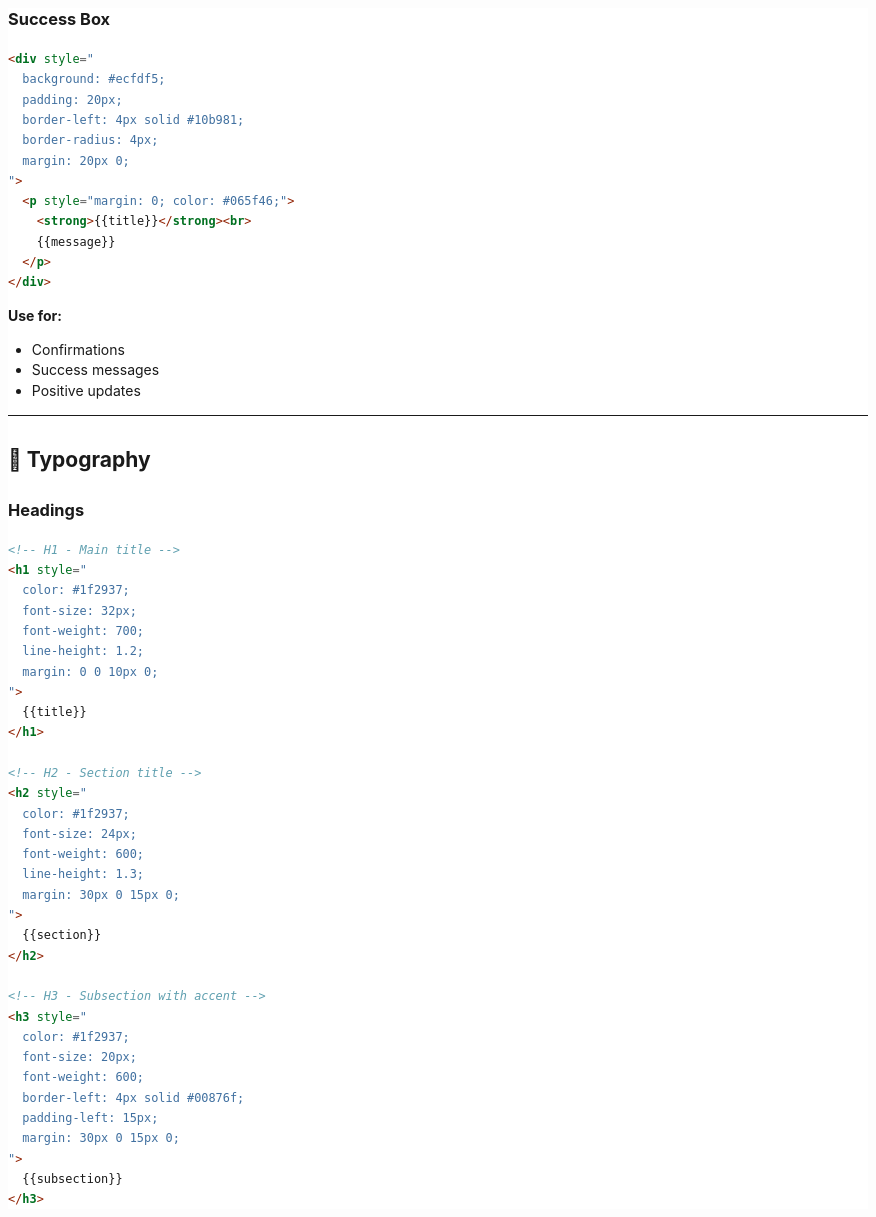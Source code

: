 ### Success Box

```html
<div style="
  background: #ecfdf5;
  padding: 20px;
  border-left: 4px solid #10b981;
  border-radius: 4px;
  margin: 20px 0;
">
  <p style="margin: 0; color: #065f46;">
    <strong>{{title}}</strong><br>
    {{message}}
  </p>
</div>
```

**Use for:**
- Confirmations
- Success messages
- Positive updates

---

## 📝 Typography

### Headings

```html
<!-- H1 - Main title -->
<h1 style="
  color: #1f2937;
  font-size: 32px;
  font-weight: 700;
  line-height: 1.2;
  margin: 0 0 10px 0;
">
  {{title}}
</h1>

<!-- H2 - Section title -->
<h2 style="
  color: #1f2937;
  font-size: 24px;
  font-weight: 600;
  line-height: 1.3;
  margin: 30px 0 15px 0;
">
  {{section}}
</h2>

<!-- H3 - Subsection with accent -->
<h3 style="
  color: #1f2937;
  font-size: 20px;
  font-weight: 600;
  border-left: 4px solid #00876f;
  padding-left: 15px;
  margin: 30px 0 15px 0;
">
  {{subsection}}
</h3>
```
